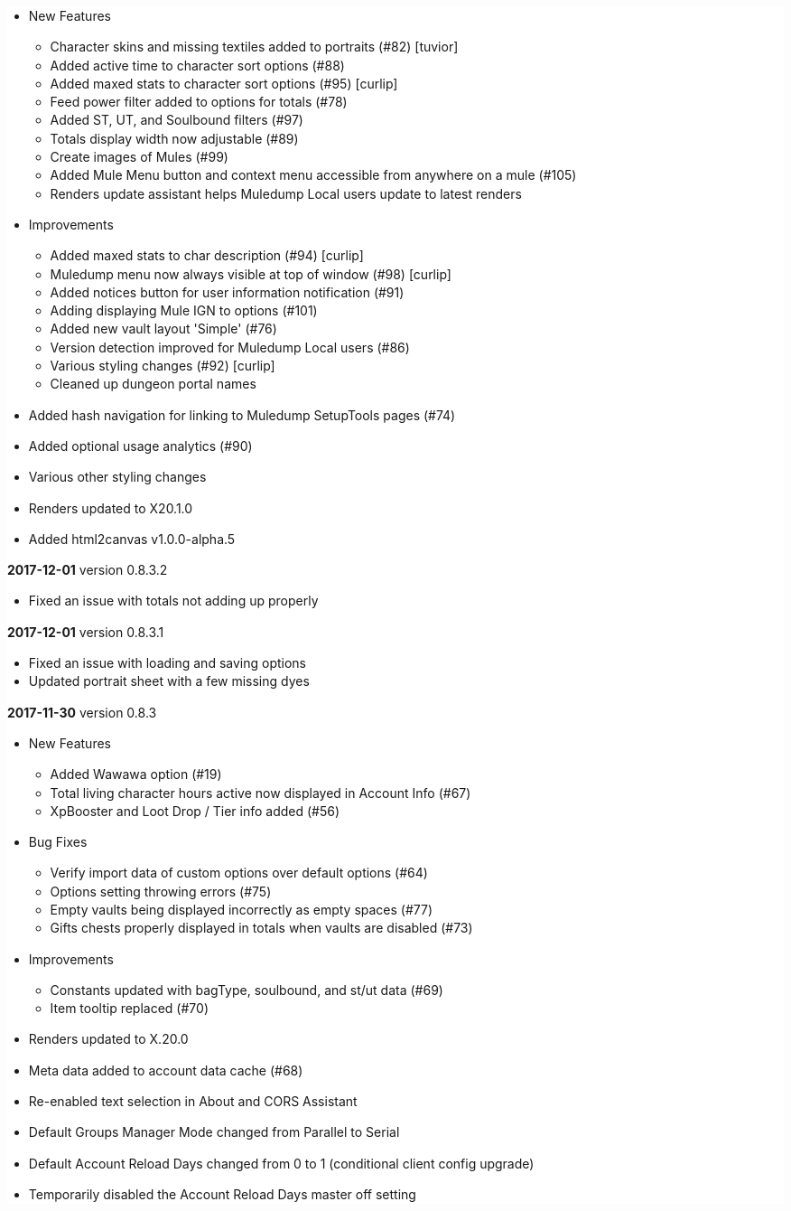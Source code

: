 - New Features
  * Character skins and missing textiles added to portraits (#82) [tuvior]
  * Added active time to character sort options (#88)
  * Added maxed stats to character sort options (#95) [curlip] 
  * Feed power filter added to options for totals (#78)
  * Added ST, UT, and Soulbound filters (#97)
  * Totals display width now adjustable (#89)
  * Create images of Mules (#99)
  * Added Mule Menu button and context menu accessible from anywhere on a mule (#105)
  * Renders update assistant helps Muledump Local users update to latest renders

- Improvements
  * Added maxed stats to char description (#94) [curlip]
  * Muledump menu now always visible at top of window (#98) [curlip]
  * Added notices button for user information notification (#91)
  * Adding displaying Mule IGN to options (#101)
  * Added new vault layout 'Simple' (#76)
  * Version detection improved for Muledump Local users (#86)
  * Various styling changes (#92) [curlip]
  * Cleaned up dungeon portal names
  
- Added hash navigation for linking to Muledump SetupTools pages (#74)
- Added optional usage analytics (#90)
- Various other styling changes
- Renders updated to X20.1.0
- Added html2canvas v1.0.0-alpha.5

**2017-12-01** version 0.8.3.2

- Fixed an issue with totals not adding up properly

**2017-12-01** version 0.8.3.1

- Fixed an issue with loading and saving options
- Updated portrait sheet with a few missing dyes

**2017-11-30** version 0.8.3

- New Features
  * Added Wawawa option (#19)
  * Total living character hours active now displayed in Account Info (#67) 
  * XpBooster and Loot Drop / Tier info added (#56)

- Bug Fixes
  * Verify import data of custom options over default options (#64)
  * Options setting throwing errors (#75)
  * Empty vaults being displayed incorrectly as empty spaces (#77)
  * Gifts chests properly displayed in totals when vaults are disabled (#73)

- Improvements
  * Constants updated with bagType, soulbound, and st/ut data (#69)
  * Item tooltip replaced (#70)
  
- Renders updated to X.20.0
- Meta data added to account data cache (#68)
- Re-enabled text selection in About and CORS Assistant 
- Default Groups Manager Mode changed from Parallel to Serial
- Default Account Reload Days changed from 0 to 1 (conditional client config upgrade)
- Temporarily disabled the Account Reload Days master off setting
